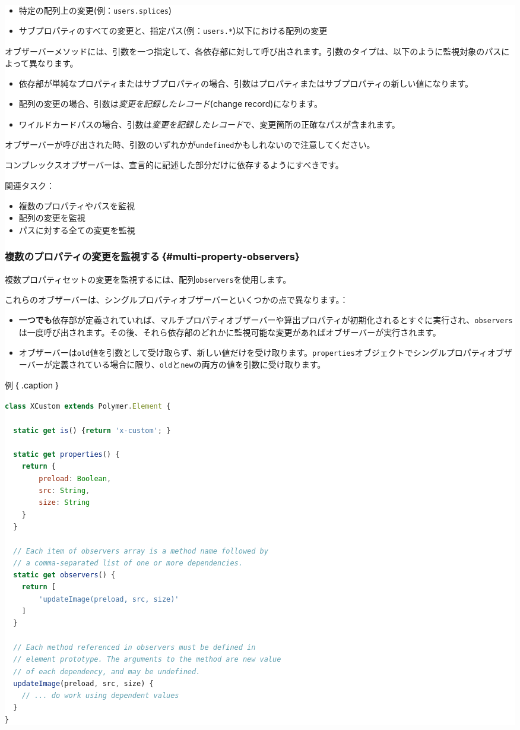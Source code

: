 *   特定の配列上の変更(例：`users.splices`)

*   サブプロパティのすべての変更と、指定パス(例：`users.*`)以下における配列の変更

オブザーバーメソッドには、引数を一つ指定して、各依存部に対して呼び出されます。引数のタイプは、以下のように監視対象のパスによって異なります。

*   依存部が単純なプロパティまたはサブプロパティの場合、引数はプロパティまたはサブプロパティの新しい値になります。

*   配列の変更の場合、引数は*変更を記録したレコード*(change record)になります。

*   ワイルドカードパスの場合、引数は*変更を記録したレコード*で、変更箇所の正確なパスが含まれます。

オブザーバーが呼び出された時、引数のいずれかが`undefined`かもしれないので注意してください。

コンプレックスオブザーバーは、宣言的に記述した部分だけに依存するようにすべきです。

関連タスク：

*   複数のプロパティやパスを監視
*   配列の変更を監視
*   パスに対する全ての変更を監視

### 複数のプロパティの変更を監視する {#multi-property-observers}

複数プロパティセットの変更を監視するには、配列`observers`を使用します。

これらのオブザーバーは、シングルプロパティオブザーバーといくつかの点で異なります。：

*   **一つでも**依存部が定義されていれば、マルチプロパティオブザーバーや算出プロパティが初期化されるとすぐに実行され、`observers`は一度呼び出されます。その後、それら依存部のどれかに監視可能な変更があればオブザーバーが実行されます。

*   オブザーバーは`old`値を引数として受け取らず、新しい値だけを受け取ります。`properties`オブジェクトでシングルプロパティオブザーバーが定義されている場合に限り、`old`と`new`の両方の値を引数に受け取ります。

例 { .caption }


```js
class XCustom extends Polymer.Element {

  static get is() {return 'x-custom'; }

  static get properties() {
    return {
        preload: Boolean,
        src: String,
        size: String
    }
  }

  // Each item of observers array is a method name followed by
  // a comma-separated list of one or more dependencies.
  static get observers() {
    return [
        'updateImage(preload, src, size)'
    ]
  }

  // Each method referenced in observers must be defined in
  // element prototype. The arguments to the method are new value
  // of each dependency, and may be undefined.
  updateImage(preload, src, size) {
    // ... do work using dependent values
  }
}
```
